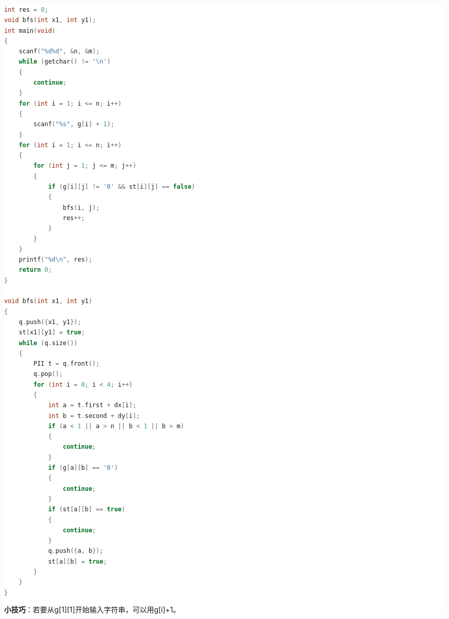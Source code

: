 ```cpp
int res = 0;
void bfs(int x1, int y1);
int main(void)
{
    scanf("%d%d", &n, &m);
    while (getchar() != '\n')
    {
        continue;
    }
    for (int i = 1; i <= n; i++)
    {
        scanf("%s", g[i] + 1);
    }
    for (int i = 1; i <= n; i++)
    {
        for (int j = 1; j <= m; j++)
        {
            if (g[i][j] != '0' && st[i][j] == false)
            {
                bfs(i, j);
                res++;
            }
        }
    }
    printf("%d\n", res);
    return 0;
}

void bfs(int x1, int y1)
{
    q.push({x1, y1});
    st[x1][y1] = true;
    while (q.size())
    {
        PII t = q.front();
        q.pop();
        for (int i = 0; i < 4; i++)
        {
            int a = t.first + dx[i];
            int b = t.second + dy[i];
            if (a < 1 || a > n || b < 1 || b > m)
            {
                continue;
            }
            if (g[a][b] == '0')
            {
                continue;
            }
            if (st[a][b] == true)
            {
                continue;
            }
            q.push({a, b});
            st[a][b] = true;
        }
    }
}
```
**小技巧**：若要从g[1][1]开始输入字符串，可以用g[i]+1。


[棋盘问题]: https://www.acwing.com/problem/content/1116/
[PERKET]: https://www.luogu.com.cn/problem/P2036
[烤鸡]: https://www.luogu.com.cn/problem/P2089
[数的划分]: https://www.luogu.com.cn/problem/P1025
[离开中山路]: https://www.luogu.com.cn/problem/P1746
[^1]: 加权边的意思是给**边长度赋值**，原本**边长度都默认为1**，**结果加权边给他们赋不同的值**，100，500，600这样子
[^2]: dijkstra算法可以在图论的相关学习中学到
[^3]: 任何时刻，队列中**最多存在两种状态**
[^4]: 前一段状态为**x**，后一段状态为**x+1**